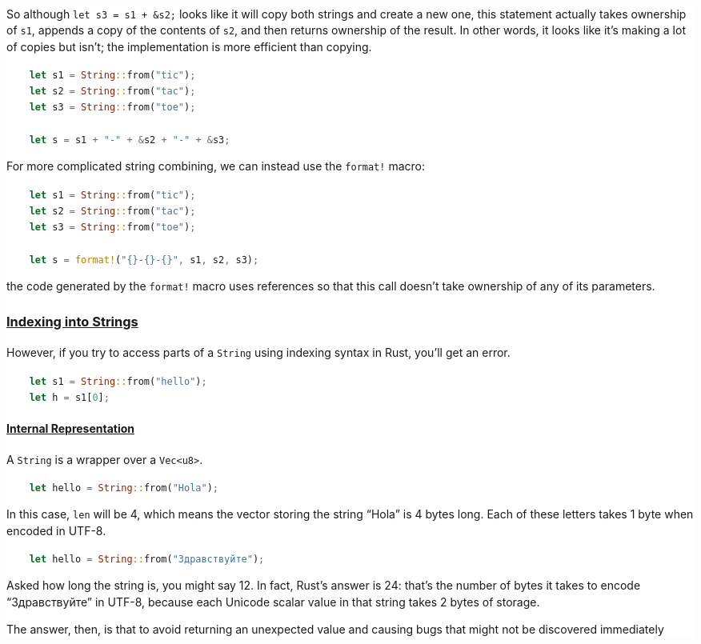 So although `let s3 = s1 + &s2;` looks like it will copy both strings and create a new one, this statement actually takes ownership of `s1`, appends a copy of the contents of `s2`, and then returns ownership of the result. In other words, it looks like it’s making a lot of copies but isn’t; the implementation is more efficient than copying.

```rust
    let s1 = String::from("tic");
    let s2 = String::from("tac");
    let s3 = String::from("toe");

    let s = s1 + "-" + &s2 + "-" + &s3;
```

For more complicated string combining, we can instead use the `format!` macro:

```rust
    let s1 = String::from("tic");
    let s2 = String::from("tac");
    let s3 = String::from("toe");

    let s = format!("{}-{}-{}", s1, s2, s3);
```

the code generated by the `format!` macro uses references so that this call doesn’t take ownership of any of its parameters.

### [Indexing into Strings](https://doc.rust-lang.org/book/ch08-02-strings.html#indexing-into-strings)

However, if you try to access parts of a `String` using indexing syntax in Rust, you’ll get an error.

```rust
    let s1 = String::from("hello");
    let h = s1[0];
```

#### [Internal Representation](https://doc.rust-lang.org/book/ch08-02-strings.html#internal-representation)

A `String` is a wrapper over a `Vec<u8>`.

```rust
    let hello = String::from("Hola");
```

In this case, `len` will be 4, which means the vector storing the string “Hola” is 4 bytes long. Each of these letters takes 1 byte when encoded in UTF-8.

```rust
    let hello = String::from("Здравствуйте");
```

Asked how long the string is, you might say 12. In fact, Rust’s answer is 24: that’s the number of bytes it takes to encode “Здравствуйте” in UTF-8, because each Unicode scalar value in that string takes 2 bytes of storage.

The answer, then, is that to avoid returning an unexpected value and causing bugs that might not be discovered immediately

